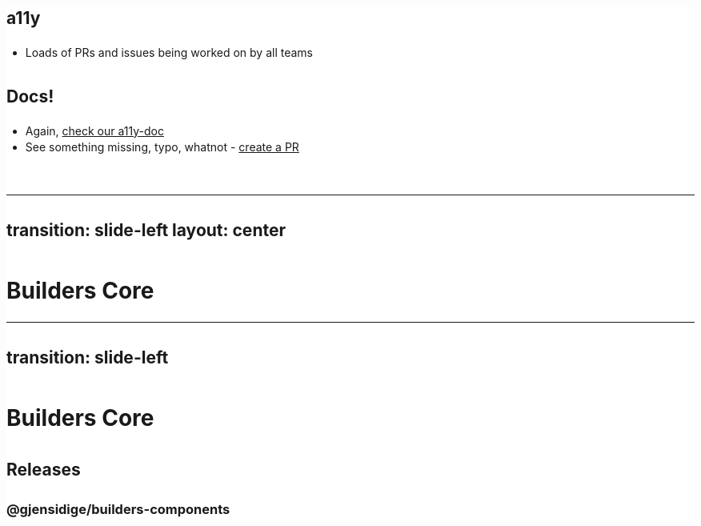 <v-clicks>

## a11y

</v-clicks>
<v-clicks after>

* Loads of PRs and issues being worked on by all teams <twemoji-flexed-biceps />

</v-clicks>
<v-clicks after>

## Docs!

</v-clicks>
<v-clicks after>

* Again, [check our a11y-doc](https://www.gjensidige.builders/docs/core/?path=/docs/accessibility-introduction--about)
* See something missing, typo, whatnot - [create a PR](https://github.com/gjensidige/builders-core/blob/next/docs/a11y/frontend.mdx) <twemoji-red-heart />

</v-clicks>
<v-clicks after>

<img src="/images/2024-08-28/a11y-guide.png" class="rounded shadow" style="max-width:85%;" alt="" />

</v-clicks>

---
transition: slide-left
layout: center
---

# Builders Core

<LogoGjensidige/>

---
transition: slide-left
---

# <twemoji-notebook-with-decorative-cover/> Builders Core

<v-clicks>

## Releases

### @gjensidige/builders-components

</v-clicks>
<v-clicks depth="2">
